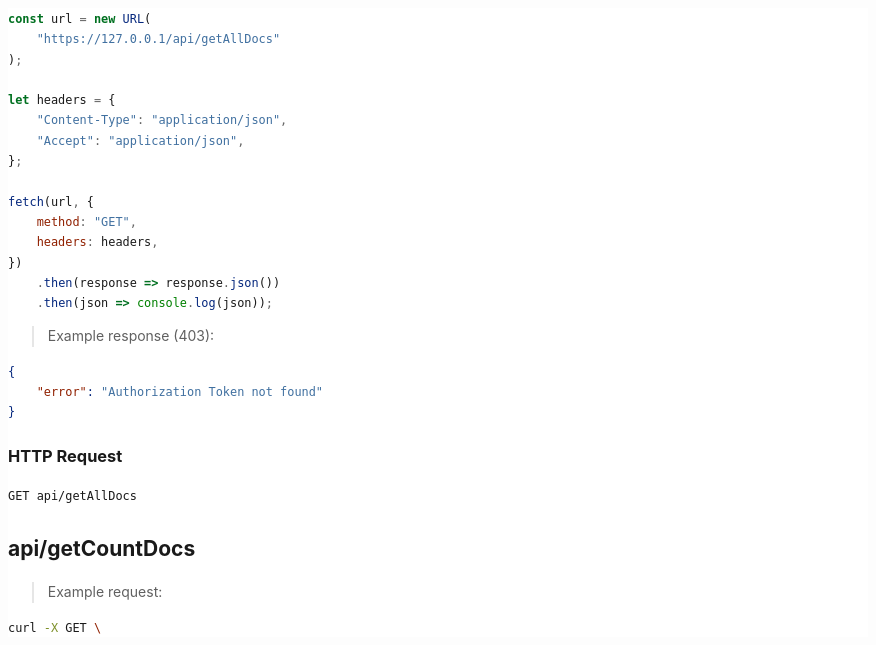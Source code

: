 ```javascript
const url = new URL(
    "https://127.0.0.1/api/getAllDocs"
);

let headers = {
    "Content-Type": "application/json",
    "Accept": "application/json",
};

fetch(url, {
    method: "GET",
    headers: headers,
})
    .then(response => response.json())
    .then(json => console.log(json));
```


> Example response (403):

```json
{
    "error": "Authorization Token not found"
}
```

### HTTP Request
`GET api/getAllDocs`





## api/getCountDocs
> Example request:

```bash
curl -X GET \
